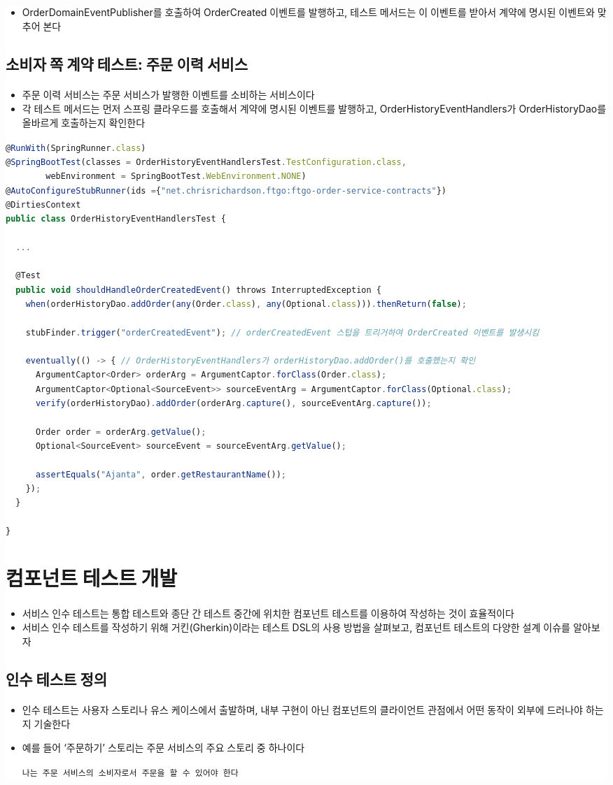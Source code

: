 
- OrderDomainEventPublisher를 호출하여 OrderCreated 이벤트를 발행하고, 테스트 메서드는 이 이벤트를 받아서 계약에 명시된 이벤트와 맞추어 본다

## 소비자 쪽 계약 테스트: 주문 이력 서비스

- 주문 이력 서비스는 주문 서비스가 발행한 이벤트를 소비하는 서비스이다
- 각 테스트 메서드는 먼저 스프링 클라우드를 호출해서 계약에 명시된 이벤트를 발행하고, OrderHistoryEventHandlers가 OrderHistoryDao를 올바르게 호출하는지 확인한다

```jsx
@RunWith(SpringRunner.class)
@SpringBootTest(classes = OrderHistoryEventHandlersTest.TestConfiguration.class,
        webEnvironment = SpringBootTest.WebEnvironment.NONE)
@AutoConfigureStubRunner(ids ={"net.chrisrichardson.ftgo:ftgo-order-service-contracts"})
@DirtiesContext
public class OrderHistoryEventHandlersTest {
  
  ...
  
  @Test
  public void shouldHandleOrderCreatedEvent() throws InterruptedException {
    when(orderHistoryDao.addOrder(any(Order.class), any(Optional.class))).thenReturn(false);

    stubFinder.trigger("orderCreatedEvent"); // orderCreatedEvent 스텁을 트리거하여 OrderCreated 이벤트를 발생시킴

    eventually(() -> { // OrderHistoryEventHandlers가 orderHistoryDao.addOrder()를 호출했는지 확인
      ArgumentCaptor<Order> orderArg = ArgumentCaptor.forClass(Order.class);
      ArgumentCaptor<Optional<SourceEvent>> sourceEventArg = ArgumentCaptor.forClass(Optional.class);
      verify(orderHistoryDao).addOrder(orderArg.capture(), sourceEventArg.capture());

      Order order = orderArg.getValue();
      Optional<SourceEvent> sourceEvent = sourceEventArg.getValue();

      assertEquals("Ajanta", order.getRestaurantName());
    });
  }

}
```

# 컴포넌트 테스트 개발

- 서비스 인수 테스트는 통합 테스트와 종단 간 테스트 중간에 위치한 컴포넌트 테스트를 이용하여 작성하는 것이 효율적이다
- 서비스 인수 테스트를 작성하기 위해 거킨(Gherkin)이라는 테스트 DSL의 사용 방법을 살펴보고, 컴포넌트 테스트의 다양한 설계 이슈를 알아보자

## 인수 테스트 정의

- 인수 테스트는 사용자 스토리나 유스 케이스에서 출발하며, 내부 구현이 아닌 컴포넌트의 클라이언트 관점에서 어떤 동작이 외부에 드러나야 하는지 기술한다
- 예를 들어 ‘주문하기’ 스토리는 주문 서비스의 주요 스토리 중 하나이다

    ```jsx
    나는 주문 서비스의 소비자로서 주문을 할 수 있어야 한다
    ```

